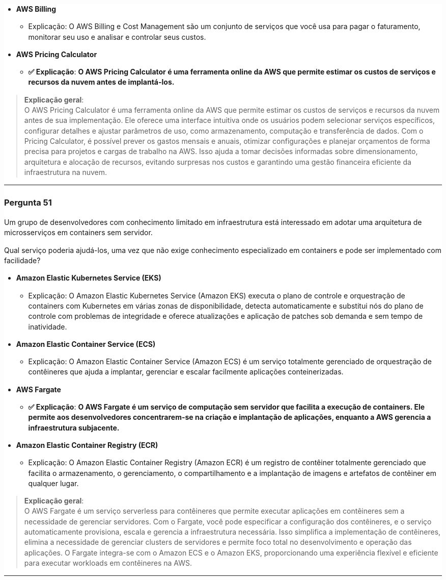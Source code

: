 - **AWS Billing**

  - Explicação: O AWS Billing e Cost Management são um conjunto de serviços que você usa para pagar o faturamento, monitorar seu uso e analisar e controlar seus custos.

- **AWS Pricing Calculator**
  - **✅ Explicação**: **O AWS Pricing Calculator é uma ferramenta online da AWS que permite estimar os custos de serviços e recursos da nuvem antes de implantá-los.**

> **Explicação geral**:  
> O AWS Pricing Calculator é uma ferramenta online da AWS que permite estimar os custos de serviços e recursos da nuvem antes de sua implementação. Ele oferece uma interface intuitiva onde os usuários podem selecionar serviços específicos, configurar detalhes e ajustar parâmetros de uso, como armazenamento, computação e transferência de dados. Com o Pricing Calculator, é possível prever os gastos mensais e anuais, otimizar configurações e planejar orçamentos de forma precisa para projetos e cargas de trabalho na AWS. Isso ajuda a tomar decisões informadas sobre dimensionamento, arquitetura e alocação de recursos, evitando surpresas nos custos e garantindo uma gestão financeira eficiente da infraestrutura na nuvem.

---

### Pergunta 51

Um grupo de desenvolvedores com conhecimento limitado em infraestrutura está interessado em adotar uma arquitetura de microsserviços em containers sem servidor.

Qual serviço poderia ajudá-los, uma vez que não exige conhecimento especializado em containers e pode ser implementado com facilidade?

- **Amazon Elastic Kubernetes Service (EKS)**

  - Explicação: O Amazon Elastic Kubernetes Service (Amazon EKS) executa o plano de controle e orquestração de containers com Kubernetes em várias zonas de disponibilidade, detecta automaticamente e substitui nós do plano de controle com problemas de integridade e oferece atualizações e aplicação de patches sob demanda e sem tempo de inatividade.

- **Amazon Elastic Container Service (ECS)**

  - Explicação: O Amazon Elastic Container Service (Amazon ECS) é um serviço totalmente gerenciado de orquestração de contêineres que ajuda a implantar, gerenciar e escalar facilmente aplicações conteinerizadas.

- **AWS Fargate**

  - **✅ Explicação**: **O AWS Fargate é um serviço de computação sem servidor que facilita a execução de containers. Ele permite aos desenvolvedores concentrarem-se na criação e implantação de aplicações, enquanto a AWS gerencia a infraestrutura subjacente.**

- **Amazon Elastic Container Registry (ECR)**
  - Explicação: O Amazon Elastic Container Registry (Amazon ECR) é um registro de contêiner totalmente gerenciado que facilita o armazenamento, o gerenciamento, o compartilhamento e a implantação de imagens e artefatos de contêiner em qualquer lugar.

> **Explicação geral**:  
> O AWS Fargate é um serviço serverless para contêineres que permite executar aplicações em contêineres sem a necessidade de gerenciar servidores. Com o Fargate, você pode especificar a configuração dos contêineres, e o serviço automaticamente provisiona, escala e gerencia a infraestrutura necessária. Isso simplifica a implementação de contêineres, elimina a necessidade de gerenciar clusters de servidores e permite foco total no desenvolvimento e operação das aplicações. O Fargate integra-se com o Amazon ECS e o Amazon EKS, proporcionando uma experiência flexível e eficiente para executar workloads em contêineres na AWS.

---
